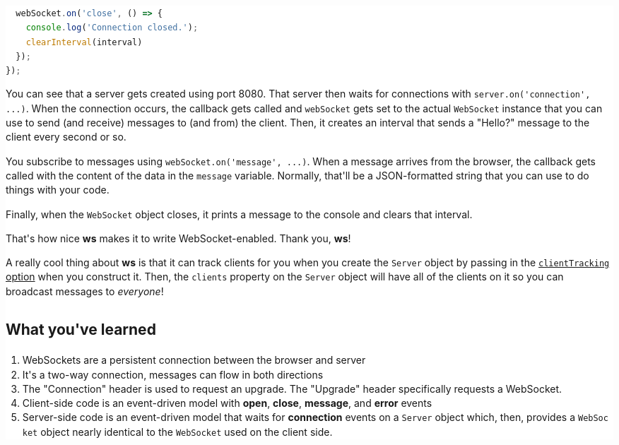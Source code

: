 ```js
  webSocket.on('close', () => {
    console.log('Connection closed.');
    clearInterval(interval)
  });
});
```

You can see that a server gets created using port 8080. That server then waits
for connections with `server.on('connection', ...)`. When the connection occurs,
the callback gets called and `webSocket` gets set to the actual `WebSocket`
instance that you can use to send (and receive) messages to (and from) the
client. Then, it creates an interval that sends a "Hello?" message to the client
every second or so.

You subscribe to messages using `webSocket.on('message', ...)`. When a message
arrives from the browser, the callback gets called with the content of the data
in the `message` variable. Normally, that'll be a JSON-formatted string that you
can use to do things with your code.

Finally, when the `WebSocket` object closes, it prints a message to the console
and clears that interval.

That's how nice **ws** makes it to write WebSocket-enabled. Thank you, **ws**!

A really cool thing about **ws** is that it can track clients for you when you
create the `Server` object by passing in the [`clientTracking` option][5] when
you construct it. Then, the `clients` property on the `Server` object will have
all of the clients on it so you can broadcast messages to _everyone_!

## What you've learned

1. WebSockets are a persistent connection between the browser and server
2. It's a two-way connection, messages can flow in both directions
3. The "Connection" header is used to request an upgrade. The "Upgrade" header
   specifically requests a WebSocket.
4. Client-side code is an event-driven model with **open**, **close**,
   **message**, and **error** events
5. Server-side code is an event-driven model that waits for **connection**
   events on a `Server` object which, then, provides a `WebSocket` object nearly
   identical to the `WebSocket` used on the client side.

[1]: https://assets.aaonline.io/Module-Web/http/image-http-exchange.svg
[2]: https://tools.ietf.org/html/rfc6455
[3]: https://caniuse.com/#search=WebSockets
[4]: https://github.com/websockets/ws
[5]: https://github.com/websockets/ws/blob/master/doc/ws.md#new-websocketserveroptions-callback

